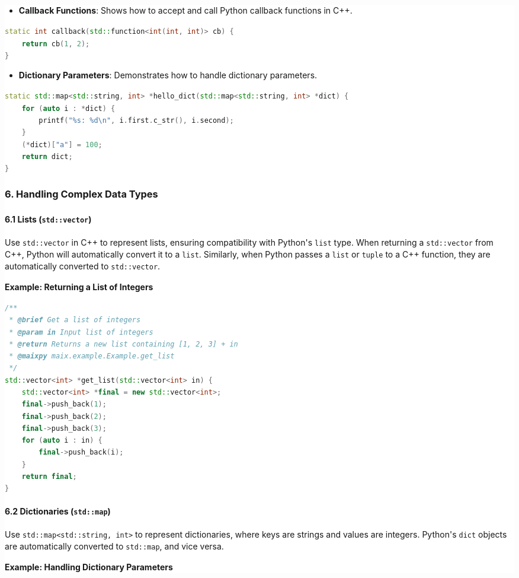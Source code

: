 - **Callback Functions**: Shows how to accept and call Python callback functions in C++.

```cpp
static int callback(std::function<int(int, int)> cb) {
    return cb(1, 2);
}
```

- **Dictionary Parameters**: Demonstrates how to handle dictionary parameters.

```cpp
static std::map<std::string, int> *hello_dict(std::map<std::string, int> *dict) {
    for (auto i : *dict) {
        printf("%s: %d\n", i.first.c_str(), i.second);
    }
    (*dict)["a"] = 100;
    return dict;
}
```

### 6. Handling Complex Data Types

#### 6.1 Lists (`std::vector`)
Use `std::vector` in C++ to represent lists, ensuring compatibility with Python's `list` type. When returning a `std::vector` from C++, Python will automatically convert it to a `list`. Similarly, when Python passes a `list` or `tuple` to a C++ function, they are automatically converted to `std::vector`.

**Example: Returning a List of Integers**

```cpp
/**
 * @brief Get a list of integers
 * @param in Input list of integers
 * @return Returns a new list containing [1, 2, 3] + in
 * @maixpy maix.example.Example.get_list
 */
std::vector<int> *get_list(std::vector<int> in) {
    std::vector<int> *final = new std::vector<int>;
    final->push_back(1);
    final->push_back(2);
    final->push_back(3);
    for (auto i : in) {
        final->push_back(i);
    }
    return final;
}
```

#### 6.2 Dictionaries (`std::map`)
Use `std::map<std::string, int>` to represent dictionaries, where keys are strings and values are integers. Python's `dict` objects are automatically converted to `std::map`, and vice versa.

**Example: Handling Dictionary Parameters**
